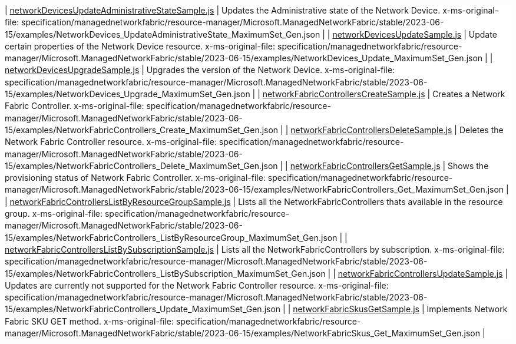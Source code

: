 | [networkDevicesUpdateAdministrativeStateSample.js][networkdevicesupdateadministrativestatesample]                                                                 | Updates the Administrative state of the Network Device. x-ms-original-file: specification/managednetworkfabric/resource-manager/Microsoft.ManagedNetworkFabric/stable/2023-06-15/examples/NetworkDevices_UpdateAdministrativeState_MaximumSet_Gen.json                                                                                                                                                                                        |
| [networkDevicesUpdateSample.js][networkdevicesupdatesample]                                                                                                       | Update certain properties of the Network Device resource. x-ms-original-file: specification/managednetworkfabric/resource-manager/Microsoft.ManagedNetworkFabric/stable/2023-06-15/examples/NetworkDevices_Update_MaximumSet_Gen.json                                                                                                                                                                                                         |
| [networkDevicesUpgradeSample.js][networkdevicesupgradesample]                                                                                                     | Upgrades the version of the Network Device. x-ms-original-file: specification/managednetworkfabric/resource-manager/Microsoft.ManagedNetworkFabric/stable/2023-06-15/examples/NetworkDevices_Upgrade_MaximumSet_Gen.json                                                                                                                                                                                                                      |
| [networkFabricControllersCreateSample.js][networkfabriccontrollerscreatesample]                                                                                   | Creates a Network Fabric Controller. x-ms-original-file: specification/managednetworkfabric/resource-manager/Microsoft.ManagedNetworkFabric/stable/2023-06-15/examples/NetworkFabricControllers_Create_MaximumSet_Gen.json                                                                                                                                                                                                                    |
| [networkFabricControllersDeleteSample.js][networkfabriccontrollersdeletesample]                                                                                   | Deletes the Network Fabric Controller resource. x-ms-original-file: specification/managednetworkfabric/resource-manager/Microsoft.ManagedNetworkFabric/stable/2023-06-15/examples/NetworkFabricControllers_Delete_MaximumSet_Gen.json                                                                                                                                                                                                         |
| [networkFabricControllersGetSample.js][networkfabriccontrollersgetsample]                                                                                         | Shows the provisioning status of Network Fabric Controller. x-ms-original-file: specification/managednetworkfabric/resource-manager/Microsoft.ManagedNetworkFabric/stable/2023-06-15/examples/NetworkFabricControllers_Get_MaximumSet_Gen.json                                                                                                                                                                                                |
| [networkFabricControllersListByResourceGroupSample.js][networkfabriccontrollerslistbyresourcegroupsample]                                                         | Lists all the NetworkFabricControllers thats available in the resource group. x-ms-original-file: specification/managednetworkfabric/resource-manager/Microsoft.ManagedNetworkFabric/stable/2023-06-15/examples/NetworkFabricControllers_ListByResourceGroup_MaximumSet_Gen.json                                                                                                                                                              |
| [networkFabricControllersListBySubscriptionSample.js][networkfabriccontrollerslistbysubscriptionsample]                                                           | Lists all the NetworkFabricControllers by subscription. x-ms-original-file: specification/managednetworkfabric/resource-manager/Microsoft.ManagedNetworkFabric/stable/2023-06-15/examples/NetworkFabricControllers_ListBySubscription_MaximumSet_Gen.json                                                                                                                                                                                     |
| [networkFabricControllersUpdateSample.js][networkfabriccontrollersupdatesample]                                                                                   | Updates are currently not supported for the Network Fabric Controller resource. x-ms-original-file: specification/managednetworkfabric/resource-manager/Microsoft.ManagedNetworkFabric/stable/2023-06-15/examples/NetworkFabricControllers_Update_MaximumSet_Gen.json                                                                                                                                                                         |
| [networkFabricSkusGetSample.js][networkfabricskusgetsample]                                                                                                       | Implements Network Fabric SKU GET method. x-ms-original-file: specification/managednetworkfabric/resource-manager/Microsoft.ManagedNetworkFabric/stable/2023-06-15/examples/NetworkFabricSkus_Get_MaximumSet_Gen.json                                                                                                                                                                                                                         |

[accesscontrollistscreatesample]: https://github.com/Azure/azure-sdk-for-js/blob/main/sdk/managednetworkfabric/arm-managednetworkfabric/samples/v1/javascript/accessControlListsCreateSample.js
[accesscontrollistsdeletesample]: https://github.com/Azure/azure-sdk-for-js/blob/main/sdk/managednetworkfabric/arm-managednetworkfabric/samples/v1/javascript/accessControlListsDeleteSample.js
[accesscontrollistsgetsample]: https://github.com/Azure/azure-sdk-for-js/blob/main/sdk/managednetworkfabric/arm-managednetworkfabric/samples/v1/javascript/accessControlListsGetSample.js
[accesscontrollistslistbyresourcegroupsample]: https://github.com/Azure/azure-sdk-for-js/blob/main/sdk/managednetworkfabric/arm-managednetworkfabric/samples/v1/javascript/accessControlListsListByResourceGroupSample.js
[accesscontrollistslistbysubscriptionsample]: https://github.com/Azure/azure-sdk-for-js/blob/main/sdk/managednetworkfabric/arm-managednetworkfabric/samples/v1/javascript/accessControlListsListBySubscriptionSample.js
[accesscontrollistsresyncsample]: https://github.com/Azure/azure-sdk-for-js/blob/main/sdk/managednetworkfabric/arm-managednetworkfabric/samples/v1/javascript/accessControlListsResyncSample.js
[accesscontrollistsupdateadministrativestatesample]: https://github.com/Azure/azure-sdk-for-js/blob/main/sdk/managednetworkfabric/arm-managednetworkfabric/samples/v1/javascript/accessControlListsUpdateAdministrativeStateSample.js
[accesscontrollistsupdatesample]: https://github.com/Azure/azure-sdk-for-js/blob/main/sdk/managednetworkfabric/arm-managednetworkfabric/samples/v1/javascript/accessControlListsUpdateSample.js
[accesscontrollistsvalidateconfigurationsample]: https://github.com/Azure/azure-sdk-for-js/blob/main/sdk/managednetworkfabric/arm-managednetworkfabric/samples/v1/javascript/accessControlListsValidateConfigurationSample.js
[externalnetworkscreatesample]: https://github.com/Azure/azure-sdk-for-js/blob/main/sdk/managednetworkfabric/arm-managednetworkfabric/samples/v1/javascript/externalNetworksCreateSample.js
[externalnetworksdeletesample]: https://github.com/Azure/azure-sdk-for-js/blob/main/sdk/managednetworkfabric/arm-managednetworkfabric/samples/v1/javascript/externalNetworksDeleteSample.js
[externalnetworksgetsample]: https://github.com/Azure/azure-sdk-for-js/blob/main/sdk/managednetworkfabric/arm-managednetworkfabric/samples/v1/javascript/externalNetworksGetSample.js
[externalnetworkslistbyl3isolationdomainsample]: https://github.com/Azure/azure-sdk-for-js/blob/main/sdk/managednetworkfabric/arm-managednetworkfabric/samples/v1/javascript/externalNetworksListByL3IsolationDomainSample.js
[externalnetworksupdateadministrativestatesample]: https://github.com/Azure/azure-sdk-for-js/blob/main/sdk/managednetworkfabric/arm-managednetworkfabric/samples/v1/javascript/externalNetworksUpdateAdministrativeStateSample.js
[externalnetworksupdatesample]: https://github.com/Azure/azure-sdk-for-js/blob/main/sdk/managednetworkfabric/arm-managednetworkfabric/samples/v1/javascript/externalNetworksUpdateSample.js
[externalnetworksupdatestaticroutebfdadministrativestatesample]: https://github.com/Azure/azure-sdk-for-js/blob/main/sdk/managednetworkfabric/arm-managednetworkfabric/samples/v1/javascript/externalNetworksUpdateStaticRouteBfdAdministrativeStateSample.js
[internalnetworkscreatesample]: https://github.com/Azure/azure-sdk-for-js/blob/main/sdk/managednetworkfabric/arm-managednetworkfabric/samples/v1/javascript/internalNetworksCreateSample.js
[internalnetworksdeletesample]: https://github.com/Azure/azure-sdk-for-js/blob/main/sdk/managednetworkfabric/arm-managednetworkfabric/samples/v1/javascript/internalNetworksDeleteSample.js
[internalnetworksgetsample]: https://github.com/Azure/azure-sdk-for-js/blob/main/sdk/managednetworkfabric/arm-managednetworkfabric/samples/v1/javascript/internalNetworksGetSample.js
[internalnetworkslistbyl3isolationdomainsample]: https://github.com/Azure/azure-sdk-for-js/blob/main/sdk/managednetworkfabric/arm-managednetworkfabric/samples/v1/javascript/internalNetworksListByL3IsolationDomainSample.js
[internalnetworksupdateadministrativestatesample]: https://github.com/Azure/azure-sdk-for-js/blob/main/sdk/managednetworkfabric/arm-managednetworkfabric/samples/v1/javascript/internalNetworksUpdateAdministrativeStateSample.js
[internalnetworksupdatebgpadministrativestatesample]: https://github.com/Azure/azure-sdk-for-js/blob/main/sdk/managednetworkfabric/arm-managednetworkfabric/samples/v1/javascript/internalNetworksUpdateBgpAdministrativeStateSample.js
[internalnetworksupdatesample]: https://github.com/Azure/azure-sdk-for-js/blob/main/sdk/managednetworkfabric/arm-managednetworkfabric/samples/v1/javascript/internalNetworksUpdateSample.js
[internalnetworksupdatestaticroutebfdadministrativestatesample]: https://github.com/Azure/azure-sdk-for-js/blob/main/sdk/managednetworkfabric/arm-managednetworkfabric/samples/v1/javascript/internalNetworksUpdateStaticRouteBfdAdministrativeStateSample.js
[internetgatewayrulescreatesample]: https://github.com/Azure/azure-sdk-for-js/blob/main/sdk/managednetworkfabric/arm-managednetworkfabric/samples/v1/javascript/internetGatewayRulesCreateSample.js
[internetgatewayrulesdeletesample]: https://github.com/Azure/azure-sdk-for-js/blob/main/sdk/managednetworkfabric/arm-managednetworkfabric/samples/v1/javascript/internetGatewayRulesDeleteSample.js
[internetgatewayrulesgetsample]: https://github.com/Azure/azure-sdk-for-js/blob/main/sdk/managednetworkfabric/arm-managednetworkfabric/samples/v1/javascript/internetGatewayRulesGetSample.js
[internetgatewayruleslistbyresourcegroupsample]: https://github.com/Azure/azure-sdk-for-js/blob/main/sdk/managednetworkfabric/arm-managednetworkfabric/samples/v1/javascript/internetGatewayRulesListByResourceGroupSample.js
[internetgatewayruleslistbysubscriptionsample]: https://github.com/Azure/azure-sdk-for-js/blob/main/sdk/managednetworkfabric/arm-managednetworkfabric/samples/v1/javascript/internetGatewayRulesListBySubscriptionSample.js
[internetgatewayrulesupdatesample]: https://github.com/Azure/azure-sdk-for-js/blob/main/sdk/managednetworkfabric/arm-managednetworkfabric/samples/v1/javascript/internetGatewayRulesUpdateSample.js
[internetgatewayscreatesample]: https://github.com/Azure/azure-sdk-for-js/blob/main/sdk/managednetworkfabric/arm-managednetworkfabric/samples/v1/javascript/internetGatewaysCreateSample.js
[internetgatewaysdeletesample]: https://github.com/Azure/azure-sdk-for-js/blob/main/sdk/managednetworkfabric/arm-managednetworkfabric/samples/v1/javascript/internetGatewaysDeleteSample.js
[internetgatewaysgetsample]: https://github.com/Azure/azure-sdk-for-js/blob/main/sdk/managednetworkfabric/arm-managednetworkfabric/samples/v1/javascript/internetGatewaysGetSample.js
[internetgatewayslistbyresourcegroupsample]: https://github.com/Azure/azure-sdk-for-js/blob/main/sdk/managednetworkfabric/arm-managednetworkfabric/samples/v1/javascript/internetGatewaysListByResourceGroupSample.js
[internetgatewayslistbysubscriptionsample]: https://github.com/Azure/azure-sdk-for-js/blob/main/sdk/managednetworkfabric/arm-managednetworkfabric/samples/v1/javascript/internetGatewaysListBySubscriptionSample.js
[internetgatewaysupdatesample]: https://github.com/Azure/azure-sdk-for-js/blob/main/sdk/managednetworkfabric/arm-managednetworkfabric/samples/v1/javascript/internetGatewaysUpdateSample.js
[ipcommunitiescreatesample]: https://github.com/Azure/azure-sdk-for-js/blob/main/sdk/managednetworkfabric/arm-managednetworkfabric/samples/v1/javascript/ipCommunitiesCreateSample.js
[ipcommunitiesdeletesample]: https://github.com/Azure/azure-sdk-for-js/blob/main/sdk/managednetworkfabric/arm-managednetworkfabric/samples/v1/javascript/ipCommunitiesDeleteSample.js
[ipcommunitiesgetsample]: https://github.com/Azure/azure-sdk-for-js/blob/main/sdk/managednetworkfabric/arm-managednetworkfabric/samples/v1/javascript/ipCommunitiesGetSample.js
[ipcommunitieslistbyresourcegroupsample]: https://github.com/Azure/azure-sdk-for-js/blob/main/sdk/managednetworkfabric/arm-managednetworkfabric/samples/v1/javascript/ipCommunitiesListByResourceGroupSample.js
[ipcommunitieslistbysubscriptionsample]: https://github.com/Azure/azure-sdk-for-js/blob/main/sdk/managednetworkfabric/arm-managednetworkfabric/samples/v1/javascript/ipCommunitiesListBySubscriptionSample.js
[ipcommunitiesupdatesample]: https://github.com/Azure/azure-sdk-for-js/blob/main/sdk/managednetworkfabric/arm-managednetworkfabric/samples/v1/javascript/ipCommunitiesUpdateSample.js
[ipextendedcommunitiescreatesample]: https://github.com/Azure/azure-sdk-for-js/blob/main/sdk/managednetworkfabric/arm-managednetworkfabric/samples/v1/javascript/ipExtendedCommunitiesCreateSample.js
[ipextendedcommunitiesdeletesample]: https://github.com/Azure/azure-sdk-for-js/blob/main/sdk/managednetworkfabric/arm-managednetworkfabric/samples/v1/javascript/ipExtendedCommunitiesDeleteSample.js
[ipextendedcommunitiesgetsample]: https://github.com/Azure/azure-sdk-for-js/blob/main/sdk/managednetworkfabric/arm-managednetworkfabric/samples/v1/javascript/ipExtendedCommunitiesGetSample.js
[ipextendedcommunitieslistbyresourcegroupsample]: https://github.com/Azure/azure-sdk-for-js/blob/main/sdk/managednetworkfabric/arm-managednetworkfabric/samples/v1/javascript/ipExtendedCommunitiesListByResourceGroupSample.js
[ipextendedcommunitieslistbysubscriptionsample]: https://github.com/Azure/azure-sdk-for-js/blob/main/sdk/managednetworkfabric/arm-managednetworkfabric/samples/v1/javascript/ipExtendedCommunitiesListBySubscriptionSample.js
[ipextendedcommunitiesupdatesample]: https://github.com/Azure/azure-sdk-for-js/blob/main/sdk/managednetworkfabric/arm-managednetworkfabric/samples/v1/javascript/ipExtendedCommunitiesUpdateSample.js
[ipprefixescreatesample]: https://github.com/Azure/azure-sdk-for-js/blob/main/sdk/managednetworkfabric/arm-managednetworkfabric/samples/v1/javascript/ipPrefixesCreateSample.js
[ipprefixesdeletesample]: https://github.com/Azure/azure-sdk-for-js/blob/main/sdk/managednetworkfabric/arm-managednetworkfabric/samples/v1/javascript/ipPrefixesDeleteSample.js
[ipprefixesgetsample]: https://github.com/Azure/azure-sdk-for-js/blob/main/sdk/managednetworkfabric/arm-managednetworkfabric/samples/v1/javascript/ipPrefixesGetSample.js
[ipprefixeslistbyresourcegroupsample]: https://github.com/Azure/azure-sdk-for-js/blob/main/sdk/managednetworkfabric/arm-managednetworkfabric/samples/v1/javascript/ipPrefixesListByResourceGroupSample.js
[ipprefixeslistbysubscriptionsample]: https://github.com/Azure/azure-sdk-for-js/blob/main/sdk/managednetworkfabric/arm-managednetworkfabric/samples/v1/javascript/ipPrefixesListBySubscriptionSample.js
[ipprefixesupdatesample]: https://github.com/Azure/azure-sdk-for-js/blob/main/sdk/managednetworkfabric/arm-managednetworkfabric/samples/v1/javascript/ipPrefixesUpdateSample.js
[l2isolationdomainscommitconfigurationsample]: https://github.com/Azure/azure-sdk-for-js/blob/main/sdk/managednetworkfabric/arm-managednetworkfabric/samples/v1/javascript/l2IsolationDomainsCommitConfigurationSample.js
[l2isolationdomainscreatesample]: https://github.com/Azure/azure-sdk-for-js/blob/main/sdk/managednetworkfabric/arm-managednetworkfabric/samples/v1/javascript/l2IsolationDomainsCreateSample.js
[l2isolationdomainsdeletesample]: https://github.com/Azure/azure-sdk-for-js/blob/main/sdk/managednetworkfabric/arm-managednetworkfabric/samples/v1/javascript/l2IsolationDomainsDeleteSample.js
[l2isolationdomainsgetsample]: https://github.com/Azure/azure-sdk-for-js/blob/main/sdk/managednetworkfabric/arm-managednetworkfabric/samples/v1/javascript/l2IsolationDomainsGetSample.js
[l2isolationdomainslistbyresourcegroupsample]: https://github.com/Azure/azure-sdk-for-js/blob/main/sdk/managednetworkfabric/arm-managednetworkfabric/samples/v1/javascript/l2IsolationDomainsListByResourceGroupSample.js
[l2isolationdomainslistbysubscriptionsample]: https://github.com/Azure/azure-sdk-for-js/blob/main/sdk/managednetworkfabric/arm-managednetworkfabric/samples/v1/javascript/l2IsolationDomainsListBySubscriptionSample.js
[l2isolationdomainsupdateadministrativestatesample]: https://github.com/Azure/azure-sdk-for-js/blob/main/sdk/managednetworkfabric/arm-managednetworkfabric/samples/v1/javascript/l2IsolationDomainsUpdateAdministrativeStateSample.js
[l2isolationdomainsupdatesample]: https://github.com/Azure/azure-sdk-for-js/blob/main/sdk/managednetworkfabric/arm-managednetworkfabric/samples/v1/javascript/l2IsolationDomainsUpdateSample.js
[l2isolationdomainsvalidateconfigurationsample]: https://github.com/Azure/azure-sdk-for-js/blob/main/sdk/managednetworkfabric/arm-managednetworkfabric/samples/v1/javascript/l2IsolationDomainsValidateConfigurationSample.js
[l3isolationdomainscommitconfigurationsample]: https://github.com/Azure/azure-sdk-for-js/blob/main/sdk/managednetworkfabric/arm-managednetworkfabric/samples/v1/javascript/l3IsolationDomainsCommitConfigurationSample.js
[l3isolationdomainscreatesample]: https://github.com/Azure/azure-sdk-for-js/blob/main/sdk/managednetworkfabric/arm-managednetworkfabric/samples/v1/javascript/l3IsolationDomainsCreateSample.js
[l3isolationdomainsdeletesample]: https://github.com/Azure/azure-sdk-for-js/blob/main/sdk/managednetworkfabric/arm-managednetworkfabric/samples/v1/javascript/l3IsolationDomainsDeleteSample.js
[l3isolationdomainsgetsample]: https://github.com/Azure/azure-sdk-for-js/blob/main/sdk/managednetworkfabric/arm-managednetworkfabric/samples/v1/javascript/l3IsolationDomainsGetSample.js
[l3isolationdomainslistbyresourcegroupsample]: https://github.com/Azure/azure-sdk-for-js/blob/main/sdk/managednetworkfabric/arm-managednetworkfabric/samples/v1/javascript/l3IsolationDomainsListByResourceGroupSample.js
[l3isolationdomainslistbysubscriptionsample]: https://github.com/Azure/azure-sdk-for-js/blob/main/sdk/managednetworkfabric/arm-managednetworkfabric/samples/v1/javascript/l3IsolationDomainsListBySubscriptionSample.js
[l3isolationdomainsupdateadministrativestatesample]: https://github.com/Azure/azure-sdk-for-js/blob/main/sdk/managednetworkfabric/arm-managednetworkfabric/samples/v1/javascript/l3IsolationDomainsUpdateAdministrativeStateSample.js
[l3isolationdomainsupdatesample]: https://github.com/Azure/azure-sdk-for-js/blob/main/sdk/managednetworkfabric/arm-managednetworkfabric/samples/v1/javascript/l3IsolationDomainsUpdateSample.js
[l3isolationdomainsvalidateconfigurationsample]: https://github.com/Azure/azure-sdk-for-js/blob/main/sdk/managednetworkfabric/arm-managednetworkfabric/samples/v1/javascript/l3IsolationDomainsValidateConfigurationSample.js
[neighborgroupscreatesample]: https://github.com/Azure/azure-sdk-for-js/blob/main/sdk/managednetworkfabric/arm-managednetworkfabric/samples/v1/javascript/neighborGroupsCreateSample.js
[neighborgroupsdeletesample]: https://github.com/Azure/azure-sdk-for-js/blob/main/sdk/managednetworkfabric/arm-managednetworkfabric/samples/v1/javascript/neighborGroupsDeleteSample.js
[neighborgroupsgetsample]: https://github.com/Azure/azure-sdk-for-js/blob/main/sdk/managednetworkfabric/arm-managednetworkfabric/samples/v1/javascript/neighborGroupsGetSample.js
[neighborgroupslistbyresourcegroupsample]: https://github.com/Azure/azure-sdk-for-js/blob/main/sdk/managednetworkfabric/arm-managednetworkfabric/samples/v1/javascript/neighborGroupsListByResourceGroupSample.js
[neighborgroupslistbysubscriptionsample]: https://github.com/Azure/azure-sdk-for-js/blob/main/sdk/managednetworkfabric/arm-managednetworkfabric/samples/v1/javascript/neighborGroupsListBySubscriptionSample.js
[neighborgroupsupdatesample]: https://github.com/Azure/azure-sdk-for-js/blob/main/sdk/managednetworkfabric/arm-managednetworkfabric/samples/v1/javascript/neighborGroupsUpdateSample.js
[networkdeviceskusgetsample]: https://github.com/Azure/azure-sdk-for-js/blob/main/sdk/managednetworkfabric/arm-managednetworkfabric/samples/v1/javascript/networkDeviceSkusGetSample.js
[networkdeviceskuslistbysubscriptionsample]: https://github.com/Azure/azure-sdk-for-js/blob/main/sdk/managednetworkfabric/arm-managednetworkfabric/samples/v1/javascript/networkDeviceSkusListBySubscriptionSample.js
[networkdevicescreatesample]: https://github.com/Azure/azure-sdk-for-js/blob/main/sdk/managednetworkfabric/arm-managednetworkfabric/samples/v1/javascript/networkDevicesCreateSample.js
[networkdevicesdeletesample]: https://github.com/Azure/azure-sdk-for-js/blob/main/sdk/managednetworkfabric/arm-managednetworkfabric/samples/v1/javascript/networkDevicesDeleteSample.js
[networkdevicesgetsample]: https://github.com/Azure/azure-sdk-for-js/blob/main/sdk/managednetworkfabric/arm-managednetworkfabric/samples/v1/javascript/networkDevicesGetSample.js
[networkdeviceslistbyresourcegroupsample]: https://github.com/Azure/azure-sdk-for-js/blob/main/sdk/managednetworkfabric/arm-managednetworkfabric/samples/v1/javascript/networkDevicesListByResourceGroupSample.js
[networkdeviceslistbysubscriptionsample]: https://github.com/Azure/azure-sdk-for-js/blob/main/sdk/managednetworkfabric/arm-managednetworkfabric/samples/v1/javascript/networkDevicesListBySubscriptionSample.js
[networkdevicesrebootsample]: https://github.com/Azure/azure-sdk-for-js/blob/main/sdk/managednetworkfabric/arm-managednetworkfabric/samples/v1/javascript/networkDevicesRebootSample.js
[networkdevicesrefreshconfigurationsample]: https://github.com/Azure/azure-sdk-for-js/blob/main/sdk/managednetworkfabric/arm-managednetworkfabric/samples/v1/javascript/networkDevicesRefreshConfigurationSample.js
[networkdevicesupdateadministrativestatesample]: https://github.com/Azure/azure-sdk-for-js/blob/main/sdk/managednetworkfabric/arm-managednetworkfabric/samples/v1/javascript/networkDevicesUpdateAdministrativeStateSample.js
[networkdevicesupdatesample]: https://github.com/Azure/azure-sdk-for-js/blob/main/sdk/managednetworkfabric/arm-managednetworkfabric/samples/v1/javascript/networkDevicesUpdateSample.js
[networkdevicesupgradesample]: https://github.com/Azure/azure-sdk-for-js/blob/main/sdk/managednetworkfabric/arm-managednetworkfabric/samples/v1/javascript/networkDevicesUpgradeSample.js
[networkfabriccontrollerscreatesample]: https://github.com/Azure/azure-sdk-for-js/blob/main/sdk/managednetworkfabric/arm-managednetworkfabric/samples/v1/javascript/networkFabricControllersCreateSample.js
[networkfabriccontrollersdeletesample]: https://github.com/Azure/azure-sdk-for-js/blob/main/sdk/managednetworkfabric/arm-managednetworkfabric/samples/v1/javascript/networkFabricControllersDeleteSample.js
[networkfabriccontrollersgetsample]: https://github.com/Azure/azure-sdk-for-js/blob/main/sdk/managednetworkfabric/arm-managednetworkfabric/samples/v1/javascript/networkFabricControllersGetSample.js
[networkfabriccontrollerslistbyresourcegroupsample]: https://github.com/Azure/azure-sdk-for-js/blob/main/sdk/managednetworkfabric/arm-managednetworkfabric/samples/v1/javascript/networkFabricControllersListByResourceGroupSample.js
[networkfabriccontrollerslistbysubscriptionsample]: https://github.com/Azure/azure-sdk-for-js/blob/main/sdk/managednetworkfabric/arm-managednetworkfabric/samples/v1/javascript/networkFabricControllersListBySubscriptionSample.js
[networkfabriccontrollersupdatesample]: https://github.com/Azure/azure-sdk-for-js/blob/main/sdk/managednetworkfabric/arm-managednetworkfabric/samples/v1/javascript/networkFabricControllersUpdateSample.js
[networkfabricskusgetsample]: https://github.com/Azure/azure-sdk-for-js/blob/main/sdk/managednetworkfabric/arm-managednetworkfabric/samples/v1/javascript/networkFabricSkusGetSample.js
[networkfabricskuslistbysubscriptionsample]: https://github.com/Azure/azure-sdk-for-js/blob/main/sdk/managednetworkfabric/arm-managednetworkfabric/samples/v1/javascript/networkFabricSkusListBySubscriptionSample.js
[networkfabricscommitconfigurationsample]: https://github.com/Azure/azure-sdk-for-js/blob/main/sdk/managednetworkfabric/arm-managednetworkfabric/samples/v1/javascript/networkFabricsCommitConfigurationSample.js
[networkfabricscreatesample]: https://github.com/Azure/azure-sdk-for-js/blob/main/sdk/managednetworkfabric/arm-managednetworkfabric/samples/v1/javascript/networkFabricsCreateSample.js
[networkfabricsdeletesample]: https://github.com/Azure/azure-sdk-for-js/blob/main/sdk/managednetworkfabric/arm-managednetworkfabric/samples/v1/javascript/networkFabricsDeleteSample.js
[networkfabricsdeprovisionsample]: https://github.com/Azure/azure-sdk-for-js/blob/main/sdk/managednetworkfabric/arm-managednetworkfabric/samples/v1/javascript/networkFabricsDeprovisionSample.js
[networkfabricsgetsample]: https://github.com/Azure/azure-sdk-for-js/blob/main/sdk/managednetworkfabric/arm-managednetworkfabric/samples/v1/javascript/networkFabricsGetSample.js
[networkfabricsgettopologysample]: https://github.com/Azure/azure-sdk-for-js/blob/main/sdk/managednetworkfabric/arm-managednetworkfabric/samples/v1/javascript/networkFabricsGetTopologySample.js
[networkfabricslistbyresourcegroupsample]: https://github.com/Azure/azure-sdk-for-js/blob/main/sdk/managednetworkfabric/arm-managednetworkfabric/samples/v1/javascript/networkFabricsListByResourceGroupSample.js
[networkfabricslistbysubscriptionsample]: https://github.com/Azure/azure-sdk-for-js/blob/main/sdk/managednetworkfabric/arm-managednetworkfabric/samples/v1/javascript/networkFabricsListBySubscriptionSample.js
[networkfabricsprovisionsample]: https://github.com/Azure/azure-sdk-for-js/blob/main/sdk/managednetworkfabric/arm-managednetworkfabric/samples/v1/javascript/networkFabricsProvisionSample.js
[networkfabricsrefreshconfigurationsample]: https://github.com/Azure/azure-sdk-for-js/blob/main/sdk/managednetworkfabric/arm-managednetworkfabric/samples/v1/javascript/networkFabricsRefreshConfigurationSample.js
[networkfabricsupdateinframanagementbfdconfigurationsample]: https://github.com/Azure/azure-sdk-for-js/blob/main/sdk/managednetworkfabric/arm-managednetworkfabric/samples/v1/javascript/networkFabricsUpdateInfraManagementBfdConfigurationSample.js
[networkfabricsupdatesample]: https://github.com/Azure/azure-sdk-for-js/blob/main/sdk/managednetworkfabric/arm-managednetworkfabric/samples/v1/javascript/networkFabricsUpdateSample.js
[networkfabricsupdateworkloadmanagementbfdconfigurationsample]: https://github.com/Azure/azure-sdk-for-js/blob/main/sdk/managednetworkfabric/arm-managednetworkfabric/samples/v1/javascript/networkFabricsUpdateWorkloadManagementBfdConfigurationSample.js
[networkfabricsupgradesample]: https://github.com/Azure/azure-sdk-for-js/blob/main/sdk/managednetworkfabric/arm-managednetworkfabric/samples/v1/javascript/networkFabricsUpgradeSample.js
[networkfabricsvalidateconfigurationsample]: https://github.com/Azure/azure-sdk-for-js/blob/main/sdk/managednetworkfabric/arm-managednetworkfabric/samples/v1/javascript/networkFabricsValidateConfigurationSample.js
[networkinterfacescreatesample]: https://github.com/Azure/azure-sdk-for-js/blob/main/sdk/managednetworkfabric/arm-managednetworkfabric/samples/v1/javascript/networkInterfacesCreateSample.js
[networkinterfacesdeletesample]: https://github.com/Azure/azure-sdk-for-js/blob/main/sdk/managednetworkfabric/arm-managednetworkfabric/samples/v1/javascript/networkInterfacesDeleteSample.js
[networkinterfacesgetsample]: https://github.com/Azure/azure-sdk-for-js/blob/main/sdk/managednetworkfabric/arm-managednetworkfabric/samples/v1/javascript/networkInterfacesGetSample.js
[networkinterfaceslistbynetworkdevicesample]: https://github.com/Azure/azure-sdk-for-js/blob/main/sdk/managednetworkfabric/arm-managednetworkfabric/samples/v1/javascript/networkInterfacesListByNetworkDeviceSample.js
[networkinterfacesupdateadministrativestatesample]: https://github.com/Azure/azure-sdk-for-js/blob/main/sdk/managednetworkfabric/arm-managednetworkfabric/samples/v1/javascript/networkInterfacesUpdateAdministrativeStateSample.js
[networkinterfacesupdatesample]: https://github.com/Azure/azure-sdk-for-js/blob/main/sdk/managednetworkfabric/arm-managednetworkfabric/samples/v1/javascript/networkInterfacesUpdateSample.js
[networkpacketbrokerscreatesample]: https://github.com/Azure/azure-sdk-for-js/blob/main/sdk/managednetworkfabric/arm-managednetworkfabric/samples/v1/javascript/networkPacketBrokersCreateSample.js
[networkpacketbrokersdeletesample]: https://github.com/Azure/azure-sdk-for-js/blob/main/sdk/managednetworkfabric/arm-managednetworkfabric/samples/v1/javascript/networkPacketBrokersDeleteSample.js
[networkpacketbrokersgetsample]: https://github.com/Azure/azure-sdk-for-js/blob/main/sdk/managednetworkfabric/arm-managednetworkfabric/samples/v1/javascript/networkPacketBrokersGetSample.js
[networkpacketbrokerslistbyresourcegroupsample]: https://github.com/Azure/azure-sdk-for-js/blob/main/sdk/managednetworkfabric/arm-managednetworkfabric/samples/v1/javascript/networkPacketBrokersListByResourceGroupSample.js
[networkpacketbrokerslistbysubscriptionsample]: https://github.com/Azure/azure-sdk-for-js/blob/main/sdk/managednetworkfabric/arm-managednetworkfabric/samples/v1/javascript/networkPacketBrokersListBySubscriptionSample.js
[networkpacketbrokersupdatesample]: https://github.com/Azure/azure-sdk-for-js/blob/main/sdk/managednetworkfabric/arm-managednetworkfabric/samples/v1/javascript/networkPacketBrokersUpdateSample.js
[networkrackscreatesample]: https://github.com/Azure/azure-sdk-for-js/blob/main/sdk/managednetworkfabric/arm-managednetworkfabric/samples/v1/javascript/networkRacksCreateSample.js
[networkracksdeletesample]: https://github.com/Azure/azure-sdk-for-js/blob/main/sdk/managednetworkfabric/arm-managednetworkfabric/samples/v1/javascript/networkRacksDeleteSample.js
[networkracksgetsample]: https://github.com/Azure/azure-sdk-for-js/blob/main/sdk/managednetworkfabric/arm-managednetworkfabric/samples/v1/javascript/networkRacksGetSample.js
[networkrackslistbyresourcegroupsample]: https://github.com/Azure/azure-sdk-for-js/blob/main/sdk/managednetworkfabric/arm-managednetworkfabric/samples/v1/javascript/networkRacksListByResourceGroupSample.js
[networkrackslistbysubscriptionsample]: https://github.com/Azure/azure-sdk-for-js/blob/main/sdk/managednetworkfabric/arm-managednetworkfabric/samples/v1/javascript/networkRacksListBySubscriptionSample.js
[networkracksupdatesample]: https://github.com/Azure/azure-sdk-for-js/blob/main/sdk/managednetworkfabric/arm-managednetworkfabric/samples/v1/javascript/networkRacksUpdateSample.js
[networktaprulescreatesample]: https://github.com/Azure/azure-sdk-for-js/blob/main/sdk/managednetworkfabric/arm-managednetworkfabric/samples/v1/javascript/networkTapRulesCreateSample.js
[networktaprulesdeletesample]: https://github.com/Azure/azure-sdk-for-js/blob/main/sdk/managednetworkfabric/arm-managednetworkfabric/samples/v1/javascript/networkTapRulesDeleteSample.js
[networktaprulesgetsample]: https://github.com/Azure/azure-sdk-for-js/blob/main/sdk/managednetworkfabric/arm-managednetworkfabric/samples/v1/javascript/networkTapRulesGetSample.js
[networktapruleslistbyresourcegroupsample]: https://github.com/Azure/azure-sdk-for-js/blob/main/sdk/managednetworkfabric/arm-managednetworkfabric/samples/v1/javascript/networkTapRulesListByResourceGroupSample.js
[networktapruleslistbysubscriptionsample]: https://github.com/Azure/azure-sdk-for-js/blob/main/sdk/managednetworkfabric/arm-managednetworkfabric/samples/v1/javascript/networkTapRulesListBySubscriptionSample.js
[networktaprulesresyncsample]: https://github.com/Azure/azure-sdk-for-js/blob/main/sdk/managednetworkfabric/arm-managednetworkfabric/samples/v1/javascript/networkTapRulesResyncSample.js
[networktaprulesupdateadministrativestatesample]: https://github.com/Azure/azure-sdk-for-js/blob/main/sdk/managednetworkfabric/arm-managednetworkfabric/samples/v1/javascript/networkTapRulesUpdateAdministrativeStateSample.js
[networktaprulesupdatesample]: https://github.com/Azure/azure-sdk-for-js/blob/main/sdk/managednetworkfabric/arm-managednetworkfabric/samples/v1/javascript/networkTapRulesUpdateSample.js
[networktaprulesvalidateconfigurationsample]: https://github.com/Azure/azure-sdk-for-js/blob/main/sdk/managednetworkfabric/arm-managednetworkfabric/samples/v1/javascript/networkTapRulesValidateConfigurationSample.js
[networktapscreatesample]: https://github.com/Azure/azure-sdk-for-js/blob/main/sdk/managednetworkfabric/arm-managednetworkfabric/samples/v1/javascript/networkTapsCreateSample.js
[networktapsdeletesample]: https://github.com/Azure/azure-sdk-for-js/blob/main/sdk/managednetworkfabric/arm-managednetworkfabric/samples/v1/javascript/networkTapsDeleteSample.js
[networktapsgetsample]: https://github.com/Azure/azure-sdk-for-js/blob/main/sdk/managednetworkfabric/arm-managednetworkfabric/samples/v1/javascript/networkTapsGetSample.js
[networktapslistbyresourcegroupsample]: https://github.com/Azure/azure-sdk-for-js/blob/main/sdk/managednetworkfabric/arm-managednetworkfabric/samples/v1/javascript/networkTapsListByResourceGroupSample.js
[networktapslistbysubscriptionsample]: https://github.com/Azure/azure-sdk-for-js/blob/main/sdk/managednetworkfabric/arm-managednetworkfabric/samples/v1/javascript/networkTapsListBySubscriptionSample.js
[networktapsresyncsample]: https://github.com/Azure/azure-sdk-for-js/blob/main/sdk/managednetworkfabric/arm-managednetworkfabric/samples/v1/javascript/networkTapsResyncSample.js
[networktapsupdateadministrativestatesample]: https://github.com/Azure/azure-sdk-for-js/blob/main/sdk/managednetworkfabric/arm-managednetworkfabric/samples/v1/javascript/networkTapsUpdateAdministrativeStateSample.js
[networktapsupdatesample]: https://github.com/Azure/azure-sdk-for-js/blob/main/sdk/managednetworkfabric/arm-managednetworkfabric/samples/v1/javascript/networkTapsUpdateSample.js
[networktonetworkinterconnectscreatesample]: https://github.com/Azure/azure-sdk-for-js/blob/main/sdk/managednetworkfabric/arm-managednetworkfabric/samples/v1/javascript/networkToNetworkInterconnectsCreateSample.js
[networktonetworkinterconnectsdeletesample]: https://github.com/Azure/azure-sdk-for-js/blob/main/sdk/managednetworkfabric/arm-managednetworkfabric/samples/v1/javascript/networkToNetworkInterconnectsDeleteSample.js
[networktonetworkinterconnectsgetsample]: https://github.com/Azure/azure-sdk-for-js/blob/main/sdk/managednetworkfabric/arm-managednetworkfabric/samples/v1/javascript/networkToNetworkInterconnectsGetSample.js
[networktonetworkinterconnectslistbynetworkfabricsample]: https://github.com/Azure/azure-sdk-for-js/blob/main/sdk/managednetworkfabric/arm-managednetworkfabric/samples/v1/javascript/networkToNetworkInterconnectsListByNetworkFabricSample.js
[networktonetworkinterconnectsupdateadministrativestatesample]: https://github.com/Azure/azure-sdk-for-js/blob/main/sdk/managednetworkfabric/arm-managednetworkfabric/samples/v1/javascript/networkToNetworkInterconnectsUpdateAdministrativeStateSample.js
[networktonetworkinterconnectsupdatenpbstaticroutebfdadministrativestatesample]: https://github.com/Azure/azure-sdk-for-js/blob/main/sdk/managednetworkfabric/arm-managednetworkfabric/samples/v1/javascript/networkToNetworkInterconnectsUpdateNpbStaticRouteBfdAdministrativeStateSample.js
[networktonetworkinterconnectsupdatesample]: https://github.com/Azure/azure-sdk-for-js/blob/main/sdk/managednetworkfabric/arm-managednetworkfabric/samples/v1/javascript/networkToNetworkInterconnectsUpdateSample.js
[operationslistsample]: https://github.com/Azure/azure-sdk-for-js/blob/main/sdk/managednetworkfabric/arm-managednetworkfabric/samples/v1/javascript/operationsListSample.js
[routepoliciescommitconfigurationsample]: https://github.com/Azure/azure-sdk-for-js/blob/main/sdk/managednetworkfabric/arm-managednetworkfabric/samples/v1/javascript/routePoliciesCommitConfigurationSample.js
[routepoliciescreatesample]: https://github.com/Azure/azure-sdk-for-js/blob/main/sdk/managednetworkfabric/arm-managednetworkfabric/samples/v1/javascript/routePoliciesCreateSample.js
[routepoliciesdeletesample]: https://github.com/Azure/azure-sdk-for-js/blob/main/sdk/managednetworkfabric/arm-managednetworkfabric/samples/v1/javascript/routePoliciesDeleteSample.js
[routepoliciesgetsample]: https://github.com/Azure/azure-sdk-for-js/blob/main/sdk/managednetworkfabric/arm-managednetworkfabric/samples/v1/javascript/routePoliciesGetSample.js
[routepolicieslistbyresourcegroupsample]: https://github.com/Azure/azure-sdk-for-js/blob/main/sdk/managednetworkfabric/arm-managednetworkfabric/samples/v1/javascript/routePoliciesListByResourceGroupSample.js
[routepolicieslistbysubscriptionsample]: https://github.com/Azure/azure-sdk-for-js/blob/main/sdk/managednetworkfabric/arm-managednetworkfabric/samples/v1/javascript/routePoliciesListBySubscriptionSample.js
[routepoliciesupdateadministrativestatesample]: https://github.com/Azure/azure-sdk-for-js/blob/main/sdk/managednetworkfabric/arm-managednetworkfabric/samples/v1/javascript/routePoliciesUpdateAdministrativeStateSample.js
[routepoliciesupdatesample]: https://github.com/Azure/azure-sdk-for-js/blob/main/sdk/managednetworkfabric/arm-managednetworkfabric/samples/v1/javascript/routePoliciesUpdateSample.js
[routepoliciesvalidateconfigurationsample]: https://github.com/Azure/azure-sdk-for-js/blob/main/sdk/managednetworkfabric/arm-managednetworkfabric/samples/v1/javascript/routePoliciesValidateConfigurationSample.js
[apiref]: https://learn.microsoft.com/javascript/api/@azure/arm-managednetworkfabric?view=azure-node-preview
[freesub]: https://azure.microsoft.com/free/
[package]: https://github.com/Azure/azure-sdk-for-js/tree/main/sdk/managednetworkfabric/arm-managednetworkfabric/README.md